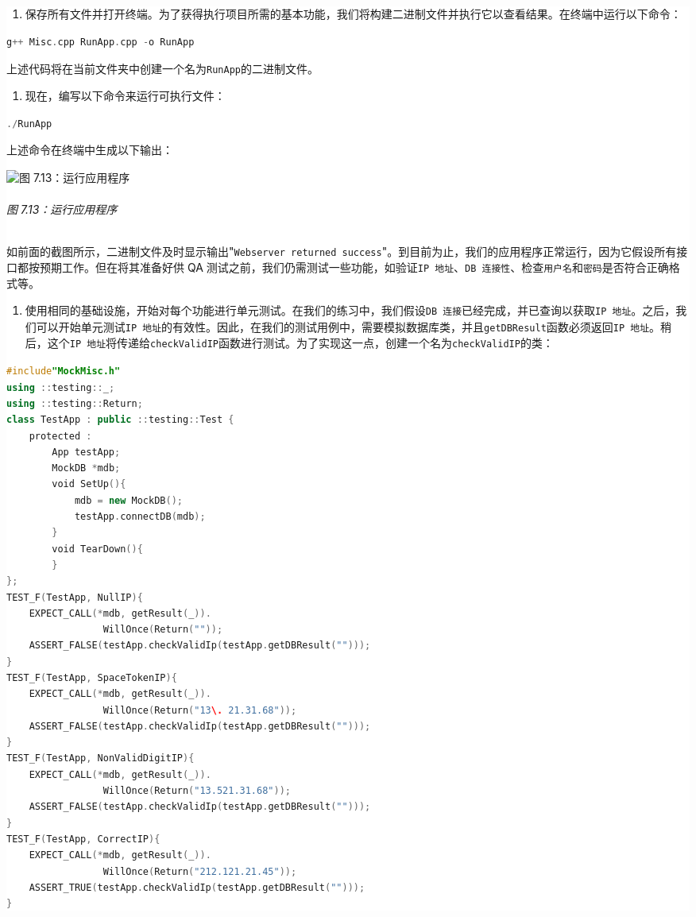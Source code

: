 1.  保存所有文件并打开终端。为了获得执行项目所需的基本功能，我们将构建二进制文件并执行它以查看结果。在终端中运行以下命令：

```cpp
g++ Misc.cpp RunApp.cpp -o RunApp
```

上述代码将在当前文件夹中创建一个名为`RunApp`的二进制文件。

1.  现在，编写以下命令来运行可执行文件：

```cpp
./RunApp
```

上述命令在终端中生成以下输出：

![图 7.13：运行应用程序](https://github.com/OpenDocCN/freelearn-c-cpp-zh/raw/master/docs/adv-cpp/img/C14583_07_13.jpg)

###### 图 7.13：运行应用程序

如前面的截图所示，二进制文件及时显示输出"`Webserver returned success`"。到目前为止，我们的应用程序正常运行，因为它假设所有接口都按预期工作。但在将其准备好供 QA 测试之前，我们仍需测试一些功能，如验证`IP 地址`、`DB 连接性`、检查`用户名`和`密码`是否符合正确格式等。

1.  使用相同的基础设施，开始对每个功能进行单元测试。在我们的练习中，我们假设`DB 连接`已经完成，并已查询以获取`IP 地址`。之后，我们可以开始单元测试`IP 地址`的有效性。因此，在我们的测试用例中，需要模拟数据库类，并且`getDBResult`函数必须返回`IP 地址`。稍后，这个`IP 地址`将传递给`checkValidIP`函数进行测试。为了实现这一点，创建一个名为`checkValidIP`的类：

```cpp
#include"MockMisc.h"
using ::testing::_;
using ::testing::Return;
class TestApp : public ::testing::Test {
    protected : 
        App testApp;
        MockDB *mdb;
        void SetUp(){
            mdb = new MockDB();
            testApp.connectDB(mdb);
        }
        void TearDown(){
        }
};
TEST_F(TestApp, NullIP){
    EXPECT_CALL(*mdb, getResult(_)).
                 WillOnce(Return(""));
    ASSERT_FALSE(testApp.checkValidIp(testApp.getDBResult("")));
}
TEST_F(TestApp, SpaceTokenIP){
    EXPECT_CALL(*mdb, getResult(_)).
                 WillOnce(Return("13\. 21.31.68"));
    ASSERT_FALSE(testApp.checkValidIp(testApp.getDBResult("")));
}
TEST_F(TestApp, NonValidDigitIP){
    EXPECT_CALL(*mdb, getResult(_)).
                 WillOnce(Return("13.521.31.68"));
    ASSERT_FALSE(testApp.checkValidIp(testApp.getDBResult("")));
}
TEST_F(TestApp, CorrectIP){
    EXPECT_CALL(*mdb, getResult(_)).
                 WillOnce(Return("212.121.21.45"));
    ASSERT_TRUE(testApp.checkValidIp(testApp.getDBResult("")));
}
```
